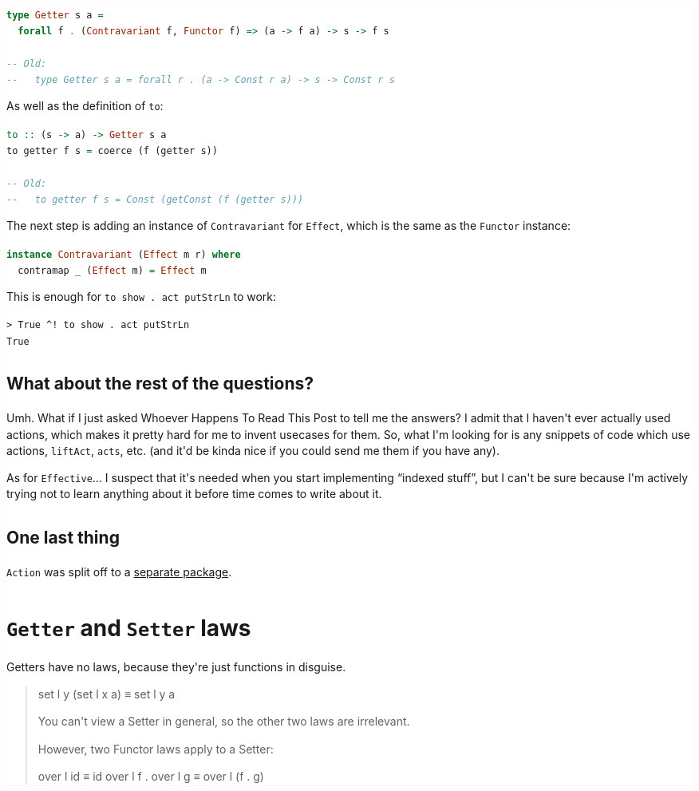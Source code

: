 ~~~ haskell
type Getter s a =
  forall f . (Contravariant f, Functor f) => (a -> f a) -> s -> f s

-- Old:
--   type Getter s a = forall r . (a -> Const r a) -> s -> Const r s
~~~

As well as the definition of `to`:

~~~ haskell
to :: (s -> a) -> Getter s a
to getter f s = coerce (f (getter s))

-- Old:
--   to getter f s = Const (getConst (f (getter s)))
~~~

The next step is adding an instance of `Contravariant` for `Effect`, which is
the same as the `Functor` instance:

~~~ haskell
instance Contravariant (Effect m r) where
  contramap _ (Effect m) = Effect m
~~~

This is enough for `to show . act putStrLn` to work:

~~~ {.haskell .repl}
> True ^! to show . act putStrLn
True
~~~

## What about the rest of the questions?

Umh. What if I just asked Whoever Happens To Read This Post to tell me the
answers? I admit that I haven't ever actually used actions, which makes it
pretty hard for me to invent usecases for them. So, what I'm looking for is
any snippets of code which use actions, `liftAct`, `acts`, etc. (and it'd be
kinda nice if you could send me them if you have any).

As for `Effective`... I suspect that it's needed when you start implementing
“indexed stuff”, but I can't be sure because I'm actively trying not to learn
anything about it before time comes to write about it.

## One last thing

`Action` was split off to a [separate package](@hackage:lens-action).

# `Getter` and `Setter` laws

Getters have no laws, because they're just functions in disguise.

> set l y (set l x a) ≡ set l y a
> 
> You can't view a Setter in general, so the other two laws are irrelevant.
> 
> However, two Functor laws apply to a Setter:
> 
>  over l id ≡ id
>  over l f . over l g ≡ over l (f . g)
